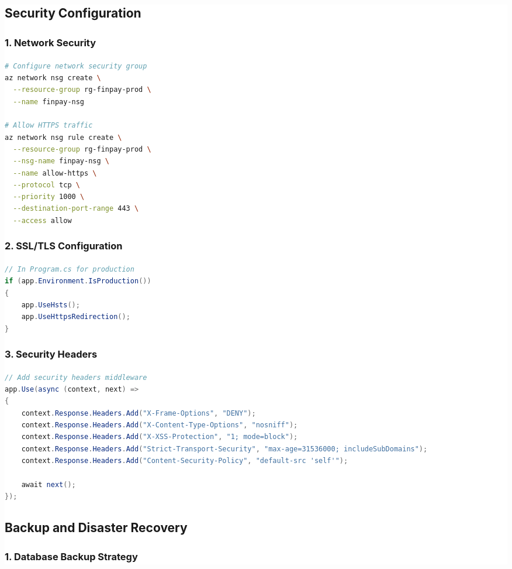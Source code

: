 ## Security Configuration

### 1. Network Security

```bash
# Configure network security group
az network nsg create \
  --resource-group rg-finpay-prod \
  --name finpay-nsg

# Allow HTTPS traffic
az network nsg rule create \
  --resource-group rg-finpay-prod \
  --nsg-name finpay-nsg \
  --name allow-https \
  --protocol tcp \
  --priority 1000 \
  --destination-port-range 443 \
  --access allow
```

### 2. SSL/TLS Configuration

```csharp
// In Program.cs for production
if (app.Environment.IsProduction())
{
    app.UseHsts();
    app.UseHttpsRedirection();
}
```

### 3. Security Headers

```csharp
// Add security headers middleware
app.Use(async (context, next) =>
{
    context.Response.Headers.Add("X-Frame-Options", "DENY");
    context.Response.Headers.Add("X-Content-Type-Options", "nosniff");
    context.Response.Headers.Add("X-XSS-Protection", "1; mode=block");
    context.Response.Headers.Add("Strict-Transport-Security", "max-age=31536000; includeSubDomains");
    context.Response.Headers.Add("Content-Security-Policy", "default-src 'self'");

    await next();
});
```

## Backup and Disaster Recovery

### 1. Database Backup Strategy
